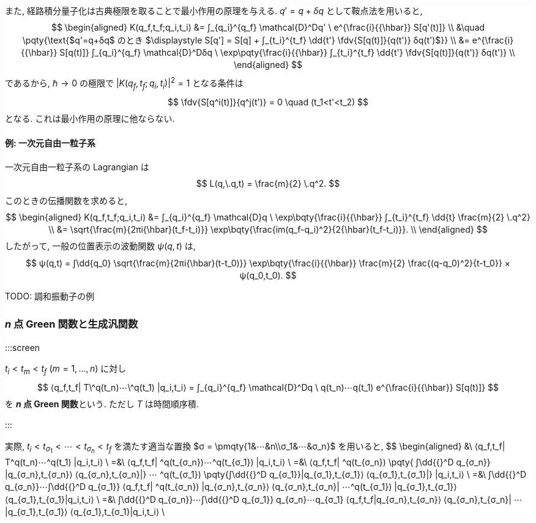 また, 経路積分量子化は古典極限を取ることで最小作用の原理を与える. $q'=q+δq$ として鞍点法を用いると,
$$
\begin{aligned}
  K(q_f,t_f;q_i,t_i)
    &= ∫_{q_i}^{q_f} \mathcal{D}^Dq' \ e^{\frac{i}{{\hbar}} S[q'(t)]} \\
    &\quad \pqty{\text{$q'=q+δq$ のとき $\displaystyle S[q'] = S[q] + ∫_{t_i}^{t_f} \dd{t'} \fdv{S[q(t)]}{q(t')} δq(t')$}} \\
    &= e^{\frac{i}{{\hbar}} S[q(t)]} ∫_{q_i}^{q_f} \mathcal{D}^Dδq \ \exp\pqty{\frac{i}{{\hbar}} ∫_{t_i}^{t_f} \dd{t'} \fdv{S[q(t)]}{q(t')} δq(t')} \\
\end{aligned}
$$
であるから, ${\hbar}→0$ の極限で $|K(q_f,t_f;q_i,t_i)|^2=1$ となる条件は
$$
\fdv{S[q^i(t)]}{q^j(t')} = 0 \quad (t_1<t'<t_2)
$$
となる. これは最小作用の原理に他ならない.

#### 例: 一次元自由一粒子系

一次元自由一粒子系の Lagrangian は
$$
L(q,\.q,t) = \frac{m}{2} \.q^2.
$$
このときの伝播関数を求めると,
$$
\begin{aligned}
  K(q_f,t_f;q_i,t_i)
    &= ∫_{q_i}^{q_f} \mathcal{D}q \ \exp\bqty{\frac{i}{{\hbar}} ∫_{t_i}^{t_f} \dd{t} \frac{m}{2} \.q^2} \\
    &= \sqrt{\frac{m}{2πi{\hbar}(t_f-t_i)}} \exp\bqty{\frac{im(q_f-q_i)^2}{2{\hbar}(t_f-t_i)}}. \\
\end{aligned}
$$
したがって, 一般の位置表示の波動関数 $ψ(q,t)$ は,
$$
ψ(q,t) = ∫\dd{q_0} \sqrt{\frac{m}{2πi{\hbar}(t-t_0)}} \exp\bqty{\frac{i}{{\hbar}} \frac{m}{2} \frac{(q-q_0)^2}{t-t_0}} × ψ(q_0,t_0).
$$

TODO: 調和振動子の例

### $n$ 点 Green 関数と生成汎関数

:::screen

$t_i<t_m<t_f$ ($m=1,…,n$) に対し
$$
⟨q_f,t_f| T\^q(t_n)⋯\^q(t_1) |q_i,t_i⟩ = ∫_{q_i}^{q_f} \mathcal{D}^Dq \ q(t_n)⋯q(t_1) e^{\frac{i}{{\hbar}} S[q(t)]}
$$
を **$n$ 点 Green 関数**という. ただし $T$ は時間順序積.

:::

実際, $t_i<t_{σ_1}<⋯<t_{σ_n}<t_f$ を満たす適当な置換 $σ = \pmqty{1&⋯&n\\σ_1&⋯&σ_n}$ を用いると,
$$
\begin{aligned}
   &\ ⟨q_f,t_f| T\^q(t_n)⋯\^q(t_1) |q_i,t_i⟩ \\
  =&\ ⟨q_f,t_f| \^q(t_{σ_n})⋯\^q(t_{σ_1}) |q_i,t_i⟩ \\
  =&\ ⟨q_f,t_f| \^q(t_{σ_n}) \pqty{ ∫\dd{{}^D q_{σ_n}} |q_{σ_n},t_{σ_n}⟩ ⟨q_{σ_n},t_{σ_n}|} ⋯ \^q(t_{σ_1}) \pqty{∫\dd{{}^D q_{σ_1}}|q_{σ_1},t_{σ_1}⟩ ⟨q_{σ_1},t_{σ_1}|} |q_i,t_i⟩ \\
  =&\ ∫\dd{{}^D q_{σ_n}}⋯∫\dd{{}^D q_{σ_1}} ⟨q_f,t_f| \^q(t_{σ_n}) |q_{σ_n},t_{σ_n}⟩ ⟨q_{σ_n},t_{σ_n}| ⋯\^q(t_{σ_1}) |q_{σ_1},t_{σ_1}⟩ ⟨q_{σ_1},t_{σ_1}|q_i,t_i⟩ \\
  =&\ ∫\dd{{}^D q_{σ_n}}⋯∫\dd{{}^D q_{σ_1}} q_{σ_n}⋯q_{σ_1} ⟨q_f,t_f|q_{σ_n},t_{σ_n}⟩ ⟨q_{σ_n},t_{σ_n}| ⋯ |q_{σ_1},t_{σ_1}⟩ ⟨q_{σ_1},t_{σ_1}|q_i,t_i⟩ \\

[^particles]: [古典論](./field-c.md)同様, ここでの「粒子系」は「(一般的な意味での)場でない」程度の意味である.
[^excuse]: 「教科書」を書いているつもりではないので, 間違いを見付けたら(こっそりと)教えていただけると嬉しいです.
[^norm]: ノルム $|⟨ψ|ψ⟩|^2$ が有限値に収束するときに限る. 例えば後述の位置の固有状態 $|q⟩$ のノルムは発散する: $⟨q|q⟩=δ^D(q-q)=δ^D(0)$.